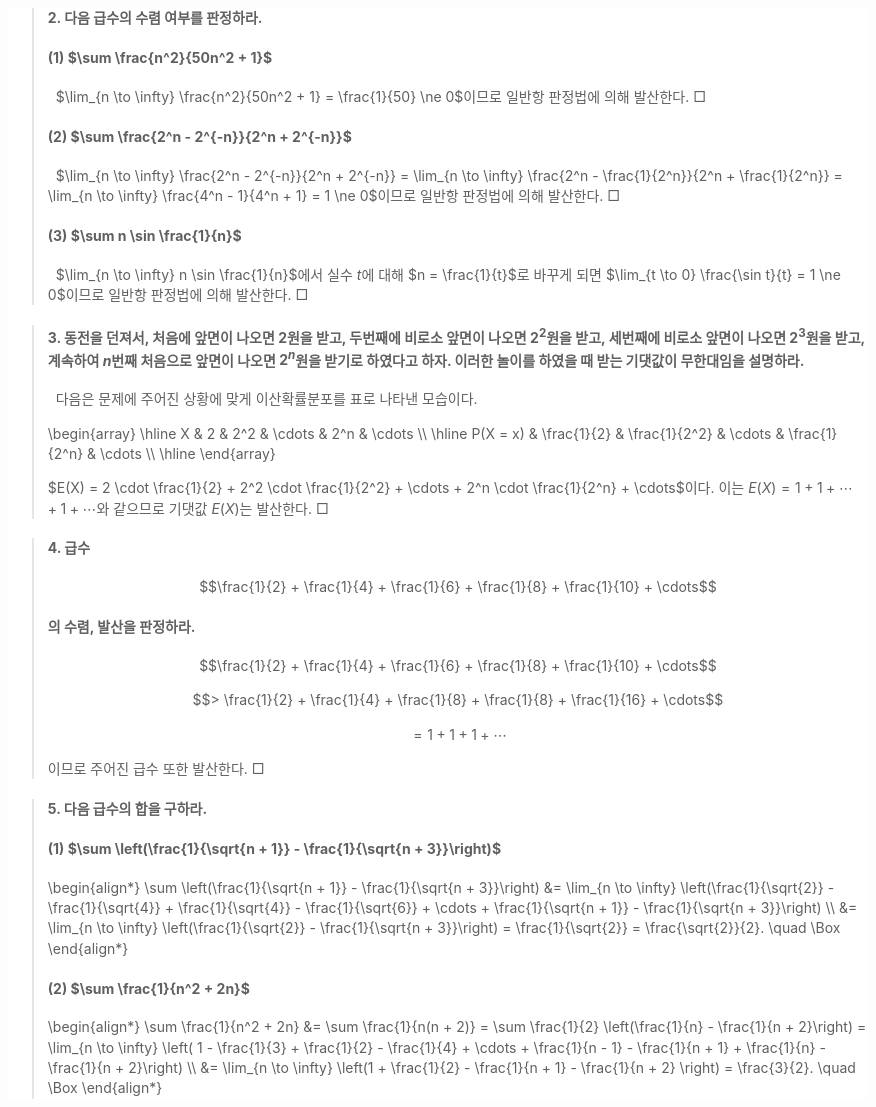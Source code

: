 > #### 2. 다음 급수의 수렴 여부를 판정하라.
>
> #### (1) $\sum \frac{n^2}{50n^2 + 1}$
>
>  $\lim_{n \to \infty} \frac{n^2}{50n^2 + 1} = \frac{1}{50} \ne 0$이므로 일반항 판정법에 의해 발산한다. $\Box$
>
> #### (2) $\sum \frac{2^n - 2^{-n}}{2^n + 2^{-n}}$
>
>  $\lim_{n \to \infty} \frac{2^n - 2^{-n}}{2^n + 2^{-n}} = \lim_{n \to \infty} \frac{2^n - \frac{1}{2^n}}{2^n + \frac{1}{2^n}} = \lim_{n \to \infty} \frac{4^n - 1}{4^n + 1} = 1 \ne 0$이므로 일반항 판정법에 의해 발산한다. $\Box$
>
> #### (3) $\sum n \sin \frac{1}{n}$
>
>  $\lim_{n \to \infty} n \sin \frac{1}{n}$에서 실수 $t$에 대해 $n = \frac{1}{t}$로 바꾸게 되면 $\lim_{t \to 0} \frac{\sin t}{t} = 1 \ne 0$이므로 일반항 판정법에 의해 발산한다. $\Box$

> #### 3. 동전을 던져서, 처음에 앞면이 나오면 $2$원을 받고, 두번째에 비로소 앞면이 나오면 $2^2$원을 받고, 세번째에 비로소 앞면이 나오면 $2^3$원을 받고, 계속하여 $n$번째 처음으로 앞면이 나오면 $2^n$원을 받기로 하였다고 하자. 이러한 놀이를 하였을 때 받는 기댓값이 무한대임을 설명하라.
>
>  다음은 문제에 주어진 상황에 맞게 이산확률분포를 표로 나타낸 모습이다.
> 
> \begin{array} \hline X & 2 & 2^2 & \cdots & 2^n & \cdots \\\\ \hline P(X = x) & \frac{1}{2} & \frac{1}{2^2} & \cdots & \frac{1}{2^n} & \cdots \\\\ \hline  \end{array}
>
> $E(X) = 2 \cdot \frac{1}{2} + 2^2 \cdot \frac{1}{2^2} + \cdots + 2^n \cdot \frac{1}{2^n} + \cdots$이다. 이는 $E(X) = 1 + 1 + \cdots + 1 + \cdots$와 같으므로 기댓값 $E(X)$는 발산한다. $\Box$

> #### 4. 급수
>
> $$\frac{1}{2} + \frac{1}{4} + \frac{1}{6} + \frac{1}{8} + \frac{1}{10} + \cdots$$
>
> #### 의 수렴, 발산을 판정하라.
>
> $$\frac{1}{2} + \frac{1}{4} + \frac{1}{6} + \frac{1}{8} + \frac{1}{10} + \cdots$$
>
> $$> \frac{1}{2} + \frac{1}{4} + \frac{1}{8} + \frac{1}{8} + \frac{1}{16} + \cdots$$
>
> $$= 1 + 1 + 1 + \cdots$$
>
> 이므로 주어진 급수 또한 발산한다. $\Box$

> #### 5. 다음 급수의 합을 구하라.
>
> #### (1) $\sum \left(\frac{1}{\sqrt{n + 1}} - \frac{1}{\sqrt{n + 3}}\right)$
>
> \begin{align\*} \sum \left(\frac{1}{\sqrt{n + 1}} - \frac{1}{\sqrt{n + 3}}\right) &= \lim_{n \to \infty} \left(\frac{1}{\sqrt{2}} - \frac{1}{\sqrt{4}} + \frac{1}{\sqrt{4}} - \frac{1}{\sqrt{6}} + \cdots + \frac{1}{\sqrt{n + 1}} - \frac{1}{\sqrt{n + 3}}\right) \\\\ &= \lim_{n \to \infty} \left(\frac{1}{\sqrt{2}} - \frac{1}{\sqrt{n + 3}}\right) = \frac{1}{\sqrt{2}} = \frac{\sqrt{2}}{2}. \quad \Box \end{align\*}
>
> #### (2) $\sum \frac{1}{n^2 + 2n}$
>
> \begin{align\*} \sum \frac{1}{n^2 + 2n} &= \sum \frac{1}{n(n + 2)} = \sum \frac{1}{2} \left(\frac{1}{n} - \frac{1}{n + 2}\right) = \lim_{n \to \infty} \left( 1 - \frac{1}{3} + \frac{1}{2} - \frac{1}{4} + \cdots + \frac{1}{n - 1} - \frac{1}{n + 1} + \frac{1}{n} - \frac{1}{n + 2}\right) \\\\ &= \lim_{n \to \infty} \left(1 + \frac{1}{2} - \frac{1}{n + 1} - \frac{1}{n + 2} \right) = \frac{3}{2}. \quad \Box \end{align\*}
